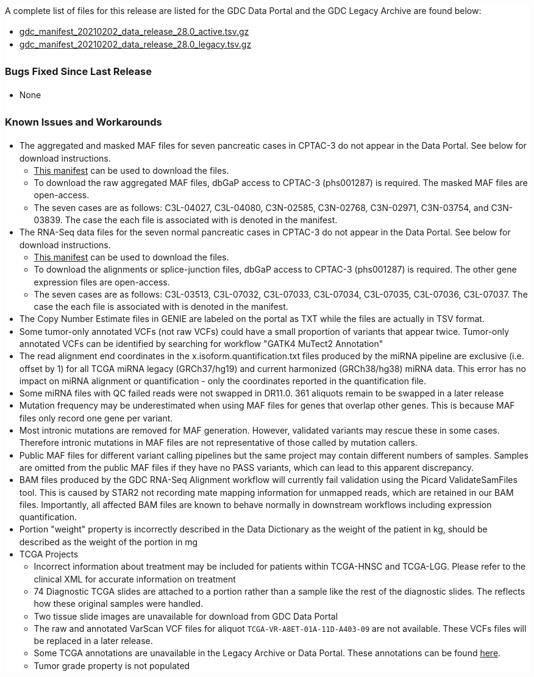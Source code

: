   A complete list of files for this release are listed for the GDC Data Portal and the GDC Legacy Archive are found below:

  - [gdc_manifest_20210202_data_release_28.0_active.tsv.gz](gdc_manifest_20210202_data_release_28.0_active.tsv.gz)
  - [gdc_manifest_20210202_data_release_28.0_legacy.tsv.gz](gdc_manifest_20210202_data_release_28.0_legacy.tsv.gz)

  ### Bugs Fixed Since Last Release

  - None

  ### Known Issues and Workarounds

  - The aggregated and masked MAF files for seven pancreatic cases in CPTAC-3 do not appear in the Data Portal. See below for download instructions.
    - [This manifest](CPTAC-3_7Cases-WXS-MAFs_GDC-Manifest.txt) can be used to download the files.
    - To download the raw aggregated MAF files, dbGaP access to CPTAC-3 (phs001287) is required. The masked MAF files are open-access.
    - The seven cases are as follows: C3L-04027, C3L-04080, C3N-02585, C3N-02768, C3N-02971, C3N-03754, and C3N-03839. The case the each file is associated with is denoted in the manifest.
  - The RNA-Seq data files for the seven normal pancreatic cases in CPTAC-3 do not appear in the Data Portal. See below for download instructions.
    - [This manifest](CPTAC-3_7CasesRNASeq_GDC-Manifest.txt) can be used to download the files.
    - To download the alignments or splice-junction files, dbGaP access to CPTAC-3 (phs001287) is required. The other gene expression files are open-access.
    - The seven cases are as follows: C3L-03513, C3L-07032, C3L-07033, C3L-07034, C3L-07035, C3L-07036, C3L-07037. The case the each file is associated with is denoted in the manifest.
  - The Copy Number Estimate files in GENIE are labeled on the portal as TXT while the files are actually in TSV format. 
  - Some tumor-only annotated VCFs (not raw VCFs) could have a small proportion of variants that appear twice. Tumor-only annotated VCFs can be identified by searching for workflow "GATK4 MuTect2 Annotation" 
  - The read alignment end coordinates in the x.isoform.quantification.txt files produced by the miRNA pipeline are exclusive (i.e. offset by 1) for all TCGA miRNA legacy (GRCh37/hg19) and current harmonized (GRCh38/hg38) miRNA data. This error has no impact on miRNA alignment or quantification - only the coordinates reported in the quantification file.
  - Some miRNA files with QC failed reads were not swapped in DR11.0. 361 aliquots remain to be swapped in a later release 
  - Mutation frequency may be underestimated when using MAF files for genes that overlap other genes. This is because MAF files only record one gene per variant.
  - Most intronic mutations are removed for MAF generation. However, validated variants may rescue these in some cases. Therefore intronic mutations in MAF files are not representative of those called by mutation callers.
  - Public MAF files for different variant calling pipelines but the same project may contain different numbers of samples. Samples are omitted from the public MAF files if they have no PASS variants, which can lead to this apparent discrepancy.
  - BAM files produced by the GDC RNA-Seq Alignment workflow will currently fail validation using the Picard ValidateSamFiles tool. This is caused by STAR2 not recording mate mapping information for unmapped reads, which are retained in our BAM files. Importantly, all affected BAM files are known to behave normally in downstream workflows including expression quantification.
  - Portion "weight" property is incorrectly described in the Data Dictionary as the weight of the patient in kg, should be described as the weight of the portion in mg 
  - TCGA Projects
    - Incorrect information about treatment may be included for patients within TCGA-HNSC and TCGA-LGG. Please refer to the clinical XML for accurate information on treatment <!--DAT-2264, DAT-2265-->
    - 74 Diagnostic TCGA slides are attached to a portion rather than a sample like the rest of the diagnostic slides. The reflects how these original samples were handled. <!--SV-1111-->
    - Two tissue slide images are unavailable for download from GDC Data Portal <!--DAT-1439-->
    - The raw and annotated VarScan VCF files for aliquot `TCGA-VR-A8ET-01A-11D-A403-09` are not available. These VCFs files will be replaced in a later release.<!--TT-602, DAT-1489-->
    - Some TCGA annotations are unavailable in the Legacy Archive or Data Portal<!--DAT-52-->. These annotations can be found [here](tcga-annotations-unavailable-20170315.json).
    - Tumor grade property is not populated <!--SV-585-->